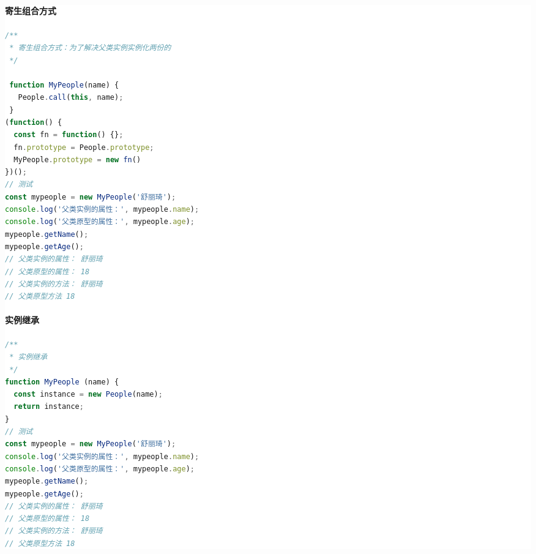 

#### 寄生组合方式

```javascript
/**  
 * 寄生组合方式：为了解决父类实例实例化两份的
 */

 function MyPeople(name) {
   People.call(this, name);
 }
(function() {
  const fn = function() {};
  fn.prototype = People.prototype;
  MyPeople.prototype = new fn()
})();
// 测试
const mypeople = new MyPeople('舒丽琦');
console.log('父类实例的属性：', mypeople.name);
console.log('父类原型的属性：', mypeople.age);
mypeople.getName();
mypeople.getAge();
// 父类实例的属性： 舒丽琦
// 父类原型的属性： 18
// 父类实例的方法： 舒丽琦
// 父类原型方法 18

```



#### 实例继承

```javascript
/** 
 * 实例继承 
 */
function MyPeople (name) {
  const instance = new People(name);
  return instance;
}
// 测试
const mypeople = new MyPeople('舒丽琦');
console.log('父类实例的属性：', mypeople.name);
console.log('父类原型的属性：', mypeople.age);
mypeople.getName();
mypeople.getAge();
// 父类实例的属性： 舒丽琦
// 父类原型的属性： 18
// 父类实例的方法： 舒丽琦
// 父类原型方法 18

```
